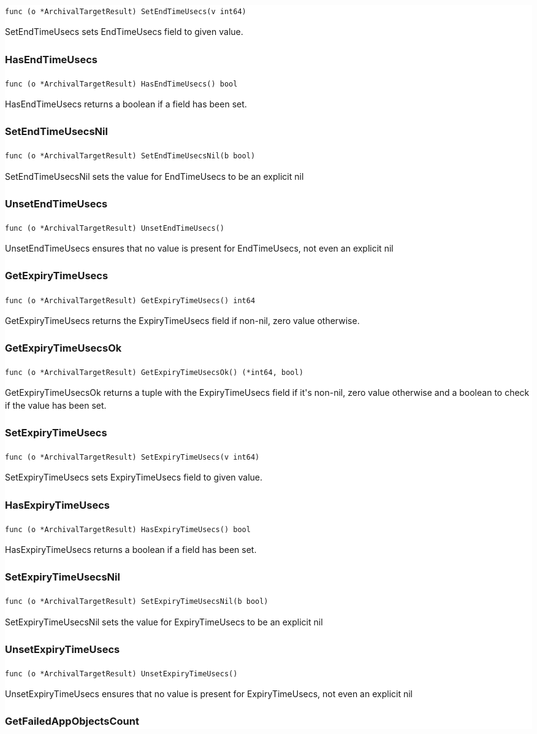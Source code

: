 `func (o *ArchivalTargetResult) SetEndTimeUsecs(v int64)`

SetEndTimeUsecs sets EndTimeUsecs field to given value.

### HasEndTimeUsecs

`func (o *ArchivalTargetResult) HasEndTimeUsecs() bool`

HasEndTimeUsecs returns a boolean if a field has been set.

### SetEndTimeUsecsNil

`func (o *ArchivalTargetResult) SetEndTimeUsecsNil(b bool)`

 SetEndTimeUsecsNil sets the value for EndTimeUsecs to be an explicit nil

### UnsetEndTimeUsecs
`func (o *ArchivalTargetResult) UnsetEndTimeUsecs()`

UnsetEndTimeUsecs ensures that no value is present for EndTimeUsecs, not even an explicit nil
### GetExpiryTimeUsecs

`func (o *ArchivalTargetResult) GetExpiryTimeUsecs() int64`

GetExpiryTimeUsecs returns the ExpiryTimeUsecs field if non-nil, zero value otherwise.

### GetExpiryTimeUsecsOk

`func (o *ArchivalTargetResult) GetExpiryTimeUsecsOk() (*int64, bool)`

GetExpiryTimeUsecsOk returns a tuple with the ExpiryTimeUsecs field if it's non-nil, zero value otherwise
and a boolean to check if the value has been set.

### SetExpiryTimeUsecs

`func (o *ArchivalTargetResult) SetExpiryTimeUsecs(v int64)`

SetExpiryTimeUsecs sets ExpiryTimeUsecs field to given value.

### HasExpiryTimeUsecs

`func (o *ArchivalTargetResult) HasExpiryTimeUsecs() bool`

HasExpiryTimeUsecs returns a boolean if a field has been set.

### SetExpiryTimeUsecsNil

`func (o *ArchivalTargetResult) SetExpiryTimeUsecsNil(b bool)`

 SetExpiryTimeUsecsNil sets the value for ExpiryTimeUsecs to be an explicit nil

### UnsetExpiryTimeUsecs
`func (o *ArchivalTargetResult) UnsetExpiryTimeUsecs()`

UnsetExpiryTimeUsecs ensures that no value is present for ExpiryTimeUsecs, not even an explicit nil
### GetFailedAppObjectsCount
